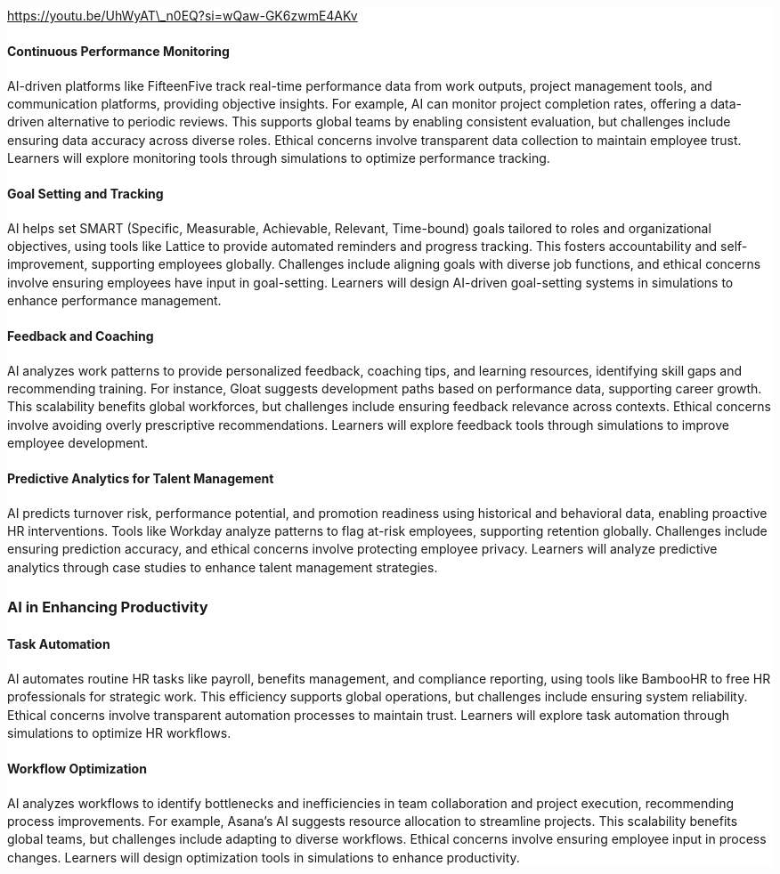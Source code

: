 https://youtu.be/UhWyAT\_n0EQ?si=wQaw-GK6zwmE4AKv

#### **Continuous Performance Monitoring**

AI-driven platforms like FifteenFive track real-time performance data from work outputs, project management tools, and communication platforms, providing objective insights. For example, AI can monitor project completion rates, offering a data-driven alternative to periodic reviews. This supports global teams by enabling consistent evaluation, but challenges include ensuring data accuracy across diverse roles. Ethical concerns involve transparent data collection to maintain employee trust. Learners will explore monitoring tools through simulations to optimize performance tracking.

#### **Goal Setting and Tracking**

AI helps set SMART (Specific, Measurable, Achievable, Relevant, Time-bound) goals tailored to roles and organizational objectives, using tools like Lattice to provide automated reminders and progress tracking. This fosters accountability and self-improvement, supporting employees globally. Challenges include aligning goals with diverse job functions, and ethical concerns involve ensuring employees have input in goal-setting. Learners will design AI-driven goal-setting systems in simulations to enhance performance management.

#### **Feedback and Coaching**

AI analyzes work patterns to provide personalized feedback, coaching tips, and learning resources, identifying skill gaps and recommending training. For instance, Gloat suggests development paths based on performance data, supporting career growth. This scalability benefits global workforces, but challenges include ensuring feedback relevance across contexts. Ethical concerns involve avoiding overly prescriptive recommendations. Learners will explore feedback tools through simulations to improve employee development.

#### **Predictive Analytics for Talent Management**

AI predicts turnover risk, performance potential, and promotion readiness using historical and behavioral data, enabling proactive HR interventions. Tools like Workday analyze patterns to flag at-risk employees, supporting retention globally. Challenges include ensuring prediction accuracy, and ethical concerns involve protecting employee privacy. Learners will analyze predictive analytics through case studies to enhance talent management strategies.

### **AI in Enhancing Productivity**

#### **Task Automation**

AI automates routine HR tasks like payroll, benefits management, and compliance reporting, using tools like BambooHR to free HR professionals for strategic work. This efficiency supports global operations, but challenges include ensuring system reliability. Ethical concerns involve transparent automation processes to maintain trust. Learners will explore task automation through simulations to optimize HR workflows.

#### **Workflow Optimization**

AI analyzes workflows to identify bottlenecks and inefficiencies in team collaboration and project execution, recommending process improvements. For example, Asana’s AI suggests resource allocation to streamline projects. This scalability benefits global teams, but challenges include adapting to diverse workflows. Ethical concerns involve ensuring employee input in process changes. Learners will design optimization tools in simulations to enhance productivity.
